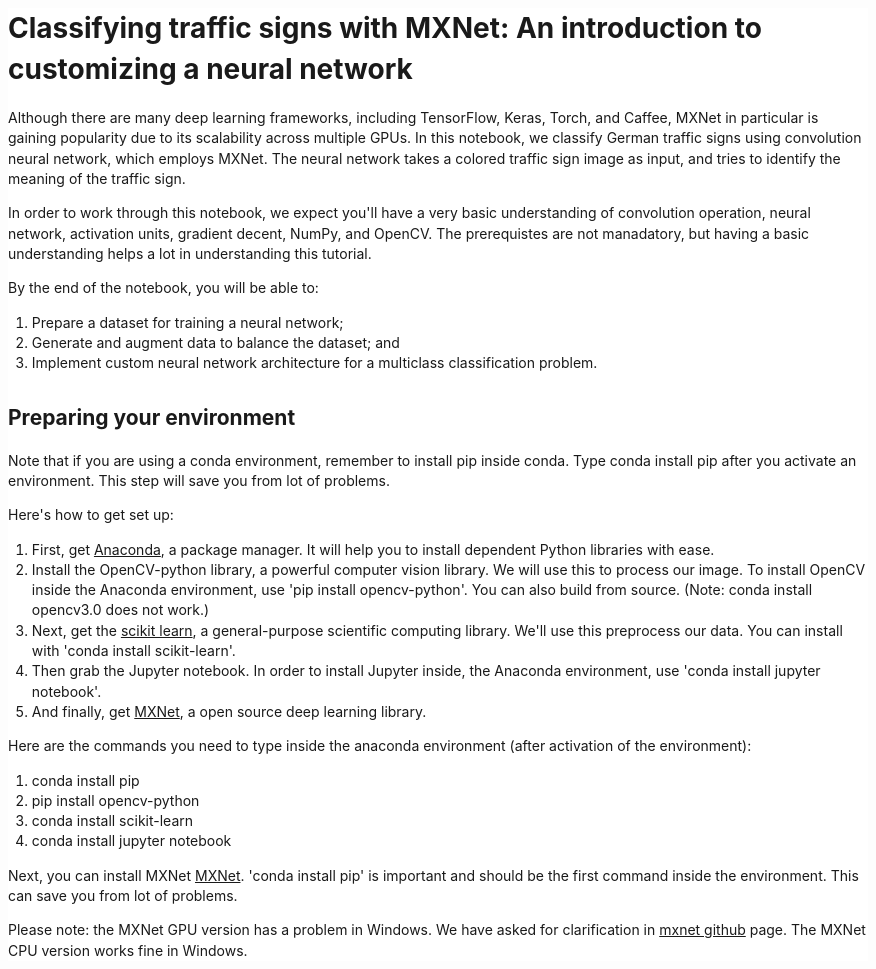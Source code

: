 # Classifying traffic signs with MXNet: An introduction to customizing a neural network

Although there are many deep learning frameworks, including TensorFlow, Keras, Torch, and Caffee, MXNet in particular is gaining popularity due to its scalability across multiple GPUs. In this notebook, we classify German traffic signs using convolution neural network, which employs MXNet. The neural network takes a colored traffic sign image as input, and tries to identify the meaning of the traffic sign.

In order to work through this notebook, we expect you'll have a very basic understanding of convolution operation, neural network, activation units, gradient decent, NumPy, and OpenCV. The prerequistes are not manadatory, but having a basic understanding helps a lot in understanding this tutorial.

By the end of the notebook, you will be able to:

1.  Prepare a dataset for training a neural network;
2.  Generate and augment data to balance the dataset; and
3.  Implement custom neural network architecture for a multiclass classification problem.

## Preparing your environment
Note that if you are using a conda environment, remember to install pip inside conda. Type conda install pip after you activate an environment. This step will save you from lot of problems.

Here's how to get set up: 

1. First, get [Anaconda](https://www.continuum.io/downloads), a package manager. It will help you to install dependent Python libraries with ease.
2. Install the OpenCV-python library, a powerful computer vision library. We will use this to process our image. To install OpenCV inside the Anaconda environment, use 'pip install opencv-python'. You can also build from source. (Note: conda install opencv3.0 does not work.)
3. Next, get the [scikit learn](http://scikit-learn.org/stable/install.html), a general-purpose scientific computing library. We'll use this preprocess our data. You can install with 'conda install scikit-learn'.
4. Then grab the Jupyter notebook. In order to install Jupyter inside, the Anaconda environment, use 'conda install jupyter notebook'.
5. And finally, get [MXNet](http://mxnet.io/get_started/install.html), a open source deep learning library.

Here are the commands you need to type inside the anaconda environment (after activation of the environment):
1. conda install pip 
2. pip install opencv-python
3. conda install scikit-learn
4. conda install jupyter notebook

Next, you can install MXNet [MXNet](http://mxnet.io/get_started/install.html). 'conda install pip' is important and should be the first command inside the environment. This can save you from lot of problems.

Please note: the MXNet GPU version has a problem in Windows. We have asked for clarification in [mxnet github](https://github.com/dmlc/mxnet/issues/6057) page. The MXNet CPU version works fine in Windows.

